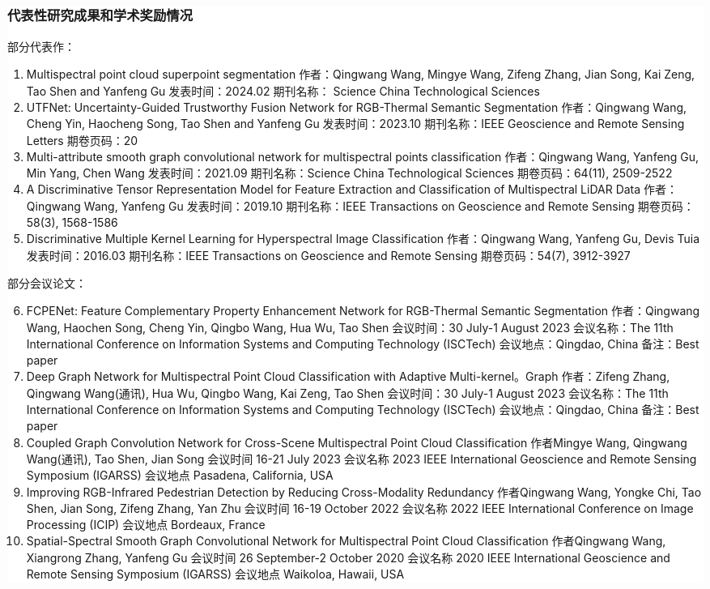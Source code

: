 
### 代表性研究成果和学术奖励情况
部分代表作：
1. Multispectral point cloud superpoint segmentation
作者：Qingwang Wang, Mingye Wang, Zifeng Zhang, Jian Song, Kai Zeng, Tao Shen and Yanfeng Gu 
发表时间：2024.02
期刊名称： Science China Technological Sciences
2. UTFNet: Uncertainty-Guided Trustworthy Fusion Network for RGB-Thermal Semantic Segmentation
作者：Qingwang Wang, Cheng Yin, Haocheng Song, Tao Shen and Yanfeng Gu
发表时间：2023.10
期刊名称：IEEE Geoscience and Remote Sensing Letters
期卷页码：20
3. Multi-attribute smooth graph convolutional network for multispectral points classification
作者：Qingwang Wang, Yanfeng Gu, Min Yang, Chen Wang
发表时间：2021.09
期刊名称：Science China Technological Sciences
期卷页码：64(11), 2509-2522
4. A Discriminative Tensor Representation Model for Feature Extraction and Classification of Multispectral LiDAR Data
作者：Qingwang Wang, Yanfeng Gu
发表时间：2019.10
期刊名称：IEEE Transactions on Geoscience and Remote Sensing
期卷页码：58(3), 1568-1586
5. Discriminative Multiple Kernel Learning for Hyperspectral Image Classification
作者：Qingwang Wang, Yanfeng Gu, Devis Tuia
发表时间：2016.03
期刊名称：IEEE Transactions on Geoscience and Remote Sensing
期卷页码：54(7), 3912-3927

部分会议论文：

6. FCPENet: Feature Complementary Property Enhancement Network for RGB-Thermal Semantic Segmentation
作者：Qingwang Wang, Haochen Song, Cheng Yin, Qingbo Wang, Hua Wu, Tao Shen
会议时间：30 July-1 August 2023
会议名称：The 11th International Conference on Information Systems and Computing Technology (ISCTech)
会议地点：Qingdao, China
备注：Best paper
7. Deep Graph Network for Multispectral Point Cloud Classification with Adaptive Multi-kernel。Graph
作者：Zifeng Zhang, Qingwang Wang(通讯), Hua Wu, Qingbo Wang, Kai Zeng, Tao Shen
会议时间：30 July-1 August 2023
会议名称：The 11th International Conference on Information Systems and Computing Technology (ISCTech)
会议地点：Qingdao, China
备注：Best paper
8. Coupled Graph Convolution Network for Cross-Scene Multispectral Point Cloud Classification
作者Mingye Wang, Qingwang Wang(通讯), Tao Shen, Jian Song
会议时间 16-21 July 2023
会议名称 2023 IEEE International Geoscience and Remote Sensing Symposium (IGARSS)
会议地点 Pasadena, California, USA
9. Improving RGB-Infrared Pedestrian Detection by Reducing Cross-Modality Redundancy
作者Qingwang Wang, Yongke Chi, Tao Shen, Jian Song, Zifeng Zhang, Yan Zhu
会议时间 16-19 October 2022
会议名称 2022 IEEE International Conference on Image Processing (ICIP)
会议地点 Bordeaux, France
10. Spatial-Spectral Smooth Graph Convolutional Network for Multispectral Point Cloud Classification
作者Qingwang Wang, Xiangrong Zhang, Yanfeng Gu
会议时间 26 September-2 October 2020
会议名称 2020 IEEE International Geoscience and Remote Sensing Symposium (IGARSS)
会议地点 Waikoloa, Hawaii, USA
